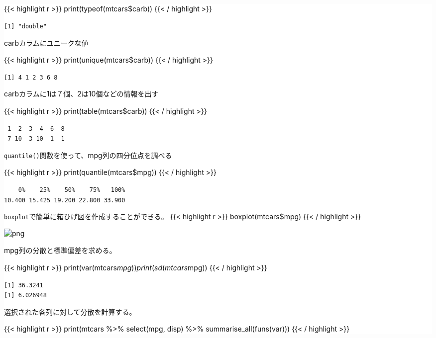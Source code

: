 
{{< highlight r >}}
print(typeof(mtcars$carb))
{{< / highlight >}}

    [1] "double"


carbカラムにユニークな値


{{< highlight r >}}
print(unique(mtcars$carb))
{{< / highlight >}}

    [1] 4 1 2 3 6 8


carbカラムに1は７個、2は10個などの情報を出す


{{< highlight r >}}
print(table(mtcars$carb))
{{< / highlight >}}

    
     1  2  3  4  6  8 
     7 10  3 10  1  1 

`quantile()`関数を使って、mpg列の四分位点を調べる


{{< highlight r >}}
print(quantile(mtcars$mpg))
{{< / highlight >}}

        0%    25%    50%    75%   100% 
    10.400 15.425 19.200 22.800 33.900 


`boxplot`で簡単に箱ひげ図を作成することができる。
{{< highlight r >}}
boxplot(mtcars$mpg)
{{< / highlight >}}

![png](../../r_tutorial_2/1.png) 

mpg列の分散と標準偏差を求める。


{{< highlight r >}}
print(var(mtcars$mpg))
print(sd(mtcars$mpg))
{{< / highlight >}}

    [1] 36.3241
    [1] 6.026948


選択された各列に対して分散を計算する。

{{< highlight r >}}
print(mtcars %>% select(mpg, disp) %>%  summarise_all(funs(var)))
{{< / highlight >}}
